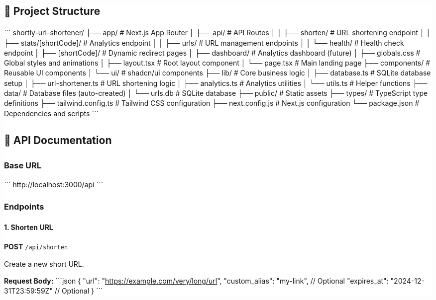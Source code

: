 ## 📁 Project Structure

\`\`\`
shortly-url-shortener/
├── app/                          # Next.js App Router
│   ├── api/                      # API Routes
│   │   ├── shorten/             # URL shortening endpoint
│   │   ├── stats/[shortCode]/   # Analytics endpoint
│   │   ├── urls/                # URL management endpoints
│   │   └── health/              # Health check endpoint
│   ├── [shortCode]/             # Dynamic redirect pages
│   ├── dashboard/               # Analytics dashboard (future)
│   ├── globals.css              # Global styles and animations
│   ├── layout.tsx               # Root layout component
│   └── page.tsx                 # Main landing page
├── components/                   # Reusable UI components
│   └── ui/                      # shadcn/ui components
├── lib/                         # Core business logic
│   ├── database.ts              # SQLite database setup
│   ├── url-shortener.ts         # URL shortening logic
│   ├── analytics.ts             # Analytics utilities
│   └── utils.ts                 # Helper functions
├── data/                        # Database files (auto-created)
│   └── urls.db                  # SQLite database
├── public/                      # Static assets
├── types/                       # TypeScript type definitions
├── tailwind.config.ts           # Tailwind CSS configuration
├── next.config.js               # Next.js configuration
└── package.json                 # Dependencies and scripts
\`\`\`

## 🔧 API Documentation

### Base URL
\`\`\`
http://localhost:3000/api
\`\`\`

### Endpoints

#### 1. Shorten URL
**POST** `/api/shorten`

Create a new short URL.

**Request Body:**
\`\`\`json
{
  "url": "https://example.com/very/long/url",
  "custom_alias": "my-link",        // Optional
  "expires_at": "2024-12-31T23:59:59Z"  // Optional
}
\`\`\`
